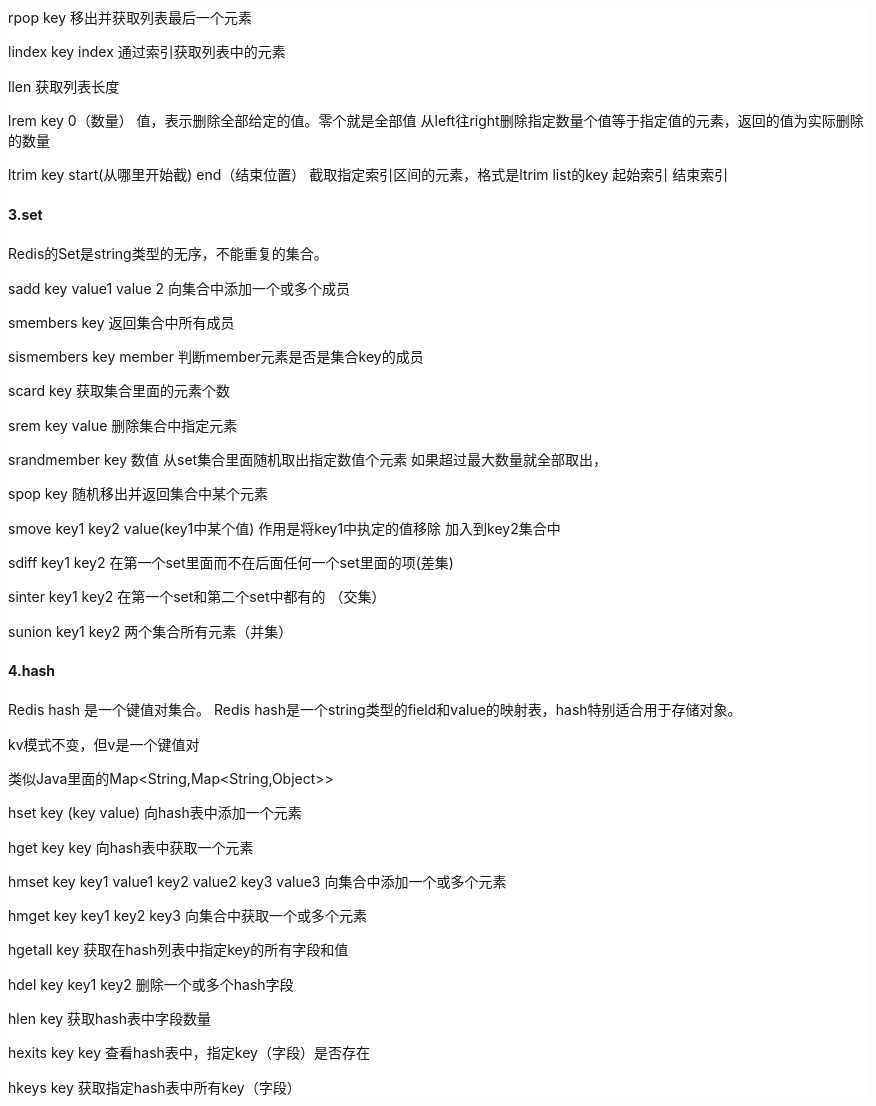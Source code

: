 rpop key  移出并获取列表最后一个元素

lindex key index   通过索引获取列表中的元素 

llen 获取列表长度

 lrem key   0（数量） 值，表示删除全部给定的值。零个就是全部值   从left往right删除指定数量个值等于指定值的元素，返回的值为实际删除的数量

ltrim key  start(从哪里开始截)  end（结束位置） 截取指定索引区间的元素，格式是ltrim list的key 起始索引 结束索引



#### 3.set

Redis的Set是string类型的无序，不能重复的集合。

sadd key value1 value 2 向集合中添加一个或多个成员

smembers  key  返回集合中所有成员

sismembers  key   member  判断member元素是否是集合key的成员

scard key  获取集合里面的元素个数

srem key value  删除集合中指定元素

srandmember key  数值     从set集合里面随机取出指定数值个元素   如果超过最大数量就全部取出，

spop key  随机移出并返回集合中某个元素

smove  key1  key2  value(key1中某个值)   作用是将key1中执定的值移除  加入到key2集合中

sdiff key1 key2  在第一个set里面而不在后面任何一个set里面的项(差集)

sinter key1 key2  在第一个set和第二个set中都有的 （交集）

sunion key1 key2  两个集合所有元素（并集）

#### 4.hash

Redis hash 是一个键值对集合。
Redis hash是一个string类型的field和value的映射表，hash特别适合用于存储对象。

kv模式不变，但v是一个键值对

类似Java里面的Map<String,Map<String,Object>>

hset  key  (key value)  向hash表中添加一个元素

hget key  key  向hash表中获取一个元素

hmset  key key1 value1 key2 value2 key3 value3 向集合中添加一个或多个元素

hmget key  key1 key2 key3  向集合中获取一个或多个元素

hgetall  key   获取在hash列表中指定key的所有字段和值

hdel  key  key1 key2 删除一个或多个hash字段

hlen key 获取hash表中字段数量

hexits key key  查看hash表中，指定key（字段）是否存在

hkeys  key 获取指定hash表中所有key（字段）
